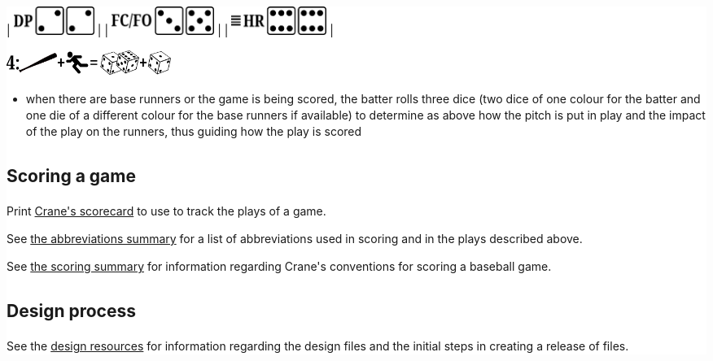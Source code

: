 | [<img alt="" src="../shared/x-2-2.png" style="height:35px"/>](X-PLAYS.md#2-2-) |  | [<img alt="" src="../shared/x-3-5.png" style="height:35px"/>](X-PLAYS.md#3-5-) |  | [<img alt="" src="../shared/x-6-6.png" style="height:35px"/>](X-PLAYS.md#6-6-) |

<img alt="" src="../shared/step-4.png" style="height:30px"/>

- when there are base runners or the game is being scored, the batter rolls three dice (two dice of one colour for the batter and one die of a different colour for the base runners if available) to determine as above how the pitch is put in play and the impact of the play on the runners, thus guiding how the play is scored

## Scoring a game

Print [Crane's scorecard](../shared/scorecard-board-baseball-crane.png) to use to track the plays of a game.

See [the abbreviations summary](abbreviations.md) for a list of abbreviations used in scoring and in the plays described above.

See [the scoring summary](scoring.md) for information regarding Crane's conventions for scoring a baseball game.

## Design process

See the [design resources](design.md) for information regarding the design files and the initial steps in creating a release of files.
